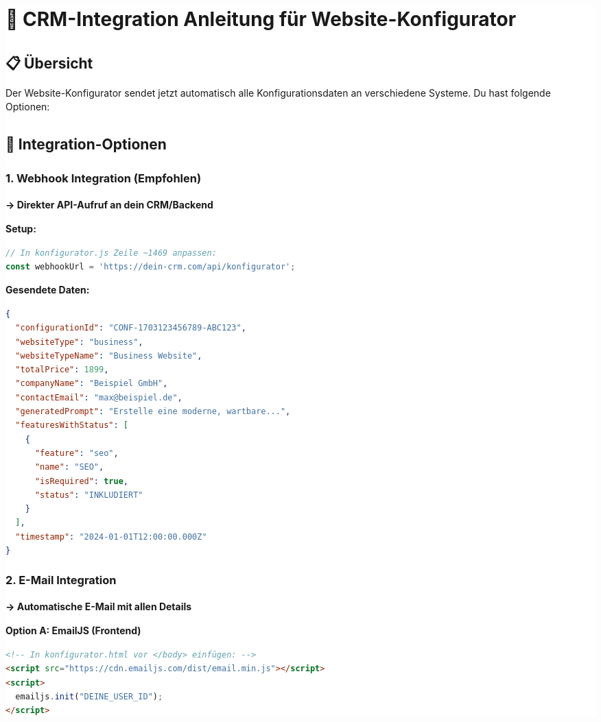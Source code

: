 # 🔗 CRM-Integration Anleitung für Website-Konfigurator

## 📋 Übersicht

Der Website-Konfigurator sendet jetzt automatisch alle Konfigurationsdaten an verschiedene Systeme. Du hast folgende Optionen:

## 🎯 Integration-Optionen

### 1. **Webhook Integration (Empfohlen)**
**→ Direkter API-Aufruf an dein CRM/Backend**

**Setup:**
```javascript
// In konfigurator.js Zeile ~1469 anpassen:
const webhookUrl = 'https://dein-crm.com/api/konfigurator';
```

**Gesendete Daten:**
```json
{
  "configurationId": "CONF-1703123456789-ABC123",
  "websiteType": "business",
  "websiteTypeName": "Business Website", 
  "totalPrice": 1899,
  "companyName": "Beispiel GmbH",
  "contactEmail": "max@beispiel.de",
  "generatedPrompt": "Erstelle eine moderne, wartbare...",
  "featuresWithStatus": [
    {
      "feature": "seo",
      "name": "SEO",
      "isRequired": true,
      "status": "INKLUDIERT"
    }
  ],
  "timestamp": "2024-01-01T12:00:00.000Z"
}
```

### 2. **E-Mail Integration**
**→ Automatische E-Mail mit allen Details**

**Option A: EmailJS (Frontend)**
```html
<!-- In konfigurator.html vor </body> einfügen: -->
<script src="https://cdn.emailjs.com/dist/email.min.js"></script>
<script>
  emailjs.init("DEINE_USER_ID");
</script>
```
